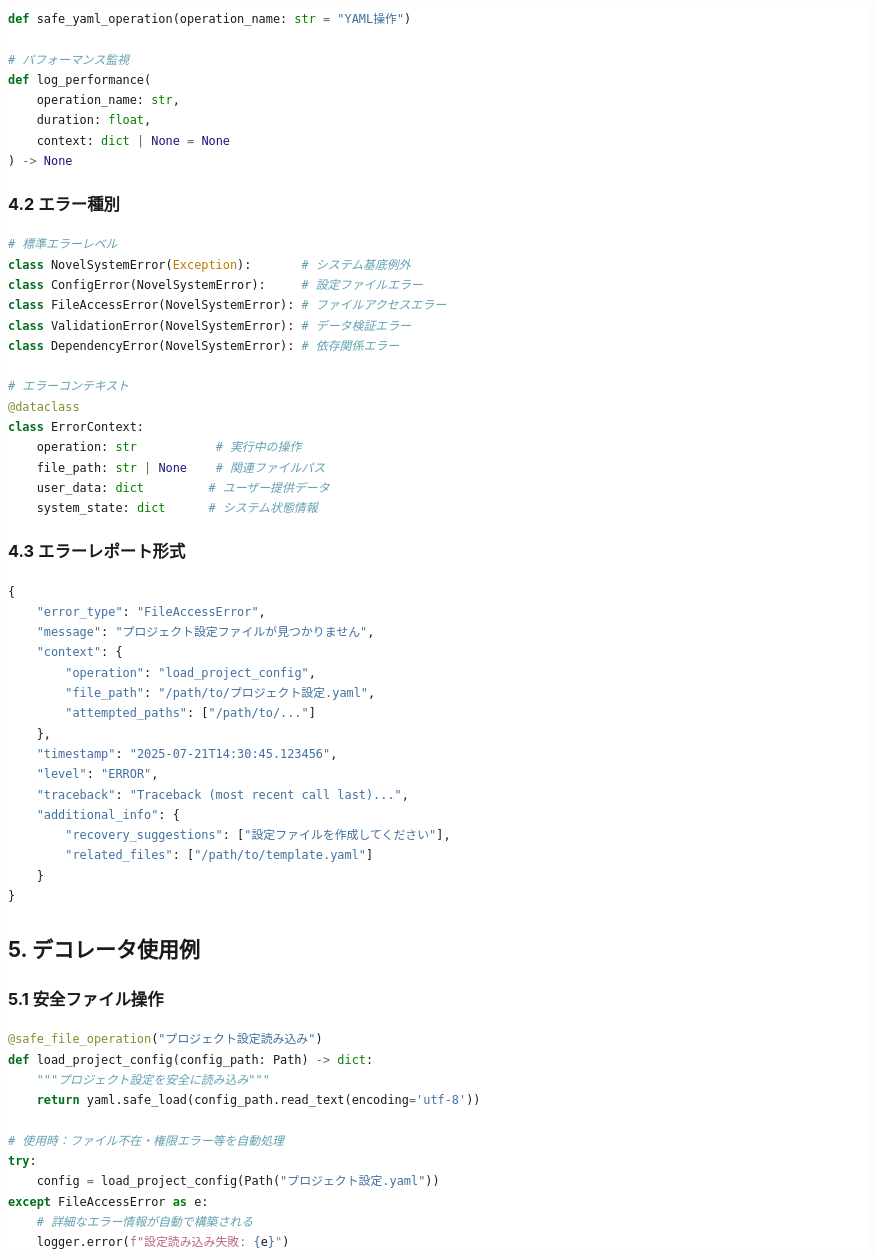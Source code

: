```python
def safe_yaml_operation(operation_name: str = "YAML操作")

# パフォーマンス監視
def log_performance(
    operation_name: str,
    duration: float,
    context: dict | None = None
) -> None
```

### 4.2 エラー種別
```python
# 標準エラーレベル
class NovelSystemError(Exception):       # システム基底例外
class ConfigError(NovelSystemError):     # 設定ファイルエラー
class FileAccessError(NovelSystemError): # ファイルアクセスエラー
class ValidationError(NovelSystemError): # データ検証エラー
class DependencyError(NovelSystemError): # 依存関係エラー

# エラーコンテキスト
@dataclass
class ErrorContext:
    operation: str           # 実行中の操作
    file_path: str | None    # 関連ファイルパス
    user_data: dict         # ユーザー提供データ
    system_state: dict      # システム状態情報
```

### 4.3 エラーレポート形式
```python
{
    "error_type": "FileAccessError",
    "message": "プロジェクト設定ファイルが見つかりません",
    "context": {
        "operation": "load_project_config",
        "file_path": "/path/to/プロジェクト設定.yaml",
        "attempted_paths": ["/path/to/..."]
    },
    "timestamp": "2025-07-21T14:30:45.123456",
    "level": "ERROR",
    "traceback": "Traceback (most recent call last)...",
    "additional_info": {
        "recovery_suggestions": ["設定ファイルを作成してください"],
        "related_files": ["/path/to/template.yaml"]
    }
}
```

## 5. デコレータ使用例

### 5.1 安全ファイル操作
```python
@safe_file_operation("プロジェクト設定読み込み")
def load_project_config(config_path: Path) -> dict:
    """プロジェクト設定を安全に読み込み"""
    return yaml.safe_load(config_path.read_text(encoding='utf-8'))

# 使用時：ファイル不在・権限エラー等を自動処理
try:
    config = load_project_config(Path("プロジェクト設定.yaml"))
except FileAccessError as e:
    # 詳細なエラー情報が自動で構築される
    logger.error(f"設定読み込み失敗: {e}")
```
